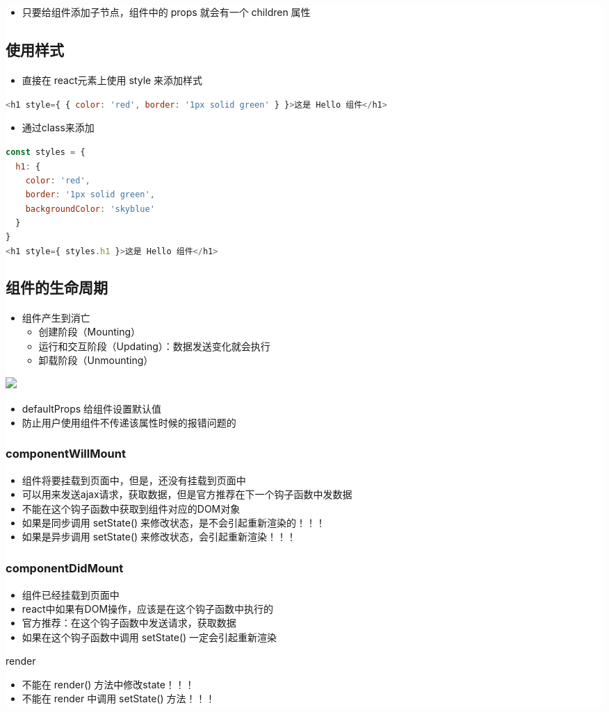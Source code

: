 - 只要给组件添加子节点，组件中的 props 就会有一个 children 属性

## 使用样式

- 直接在 react元素上使用 style 来添加样式

```javascript
<h1 style={ { color: 'red', border: '1px solid green' } }>这是 Hello 组件</h1>
```

- 通过class来添加

```javascript
const styles = {
  h1: { 
    color: 'red', 
    border: '1px solid green',
    backgroundColor: 'skyblue'
  }
}
<h1 style={ styles.h1 }>这是 Hello 组件</h1>
```

## 组件的生命周期

- 组件产生到消亡
  - 创建阶段（Mounting）
  - 运行和交互阶段（Updating）：数据发送变化就会执行
  - 卸载阶段（Unmounting）

<img src="http://bmob-cdn-4908.b0.upaiyun.com/2018/05/10/9d2dcfa5407d53548073f70456bdca9f.png">

- defaultProps 给组件设置默认值
- 防止用户使用组件不传递该属性时候的报错问题的

### componentWillMount

- 组件将要挂载到页面中，但是，还没有挂载到页面中
- 可以用来发送ajax请求，获取数据，但是官方推荐在下一个钩子函数中发数据
- 不能在这个钩子函数中获取到组件对应的DOM对象
- 如果是同步调用 setState() 来修改状态，是不会引起重新渲染的！！！
- 如果是异步调用 setState() 来修改状态，会引起重新渲染！！！

### componentDidMount

- 组件已经挂载到页面中
- react中如果有DOM操作，应该是在这个钩子函数中执行的
- 官方推荐：在这个钩子函数中发送请求，获取数据
- 如果在这个钩子函数中调用 setState() 一定会引起重新渲染

render

- 不能在 render() 方法中修改state！！！
- 不能在 render 中调用 setState() 方法！！！
